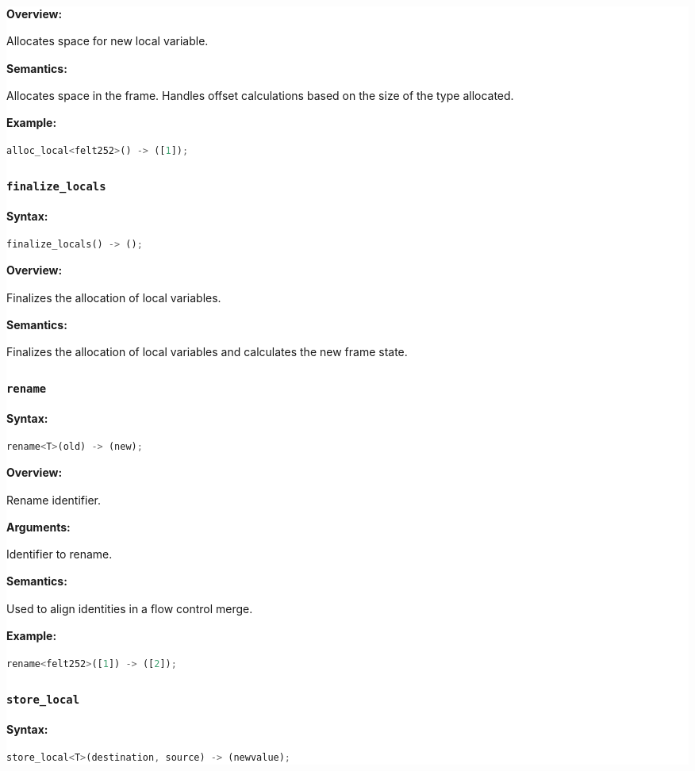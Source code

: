 **Overview:**

Allocates space for new local variable.

**Semantics:**

Allocates space in the frame. Handles offset calculations based on the size of the type allocated.

**Example:**

```rust
alloc_local<felt252>() -> ([1]);
```

### `finalize_locals`

**Syntax:**

```rust
finalize_locals() -> ();
```

**Overview:**

Finalizes the allocation of local variables.

**Semantics:**

Finalizes the allocation of local variables and calculates the new frame state.

### `rename`

**Syntax:**

```rust
rename<T>(old) -> (new);
```

**Overview:**

Rename identifier.

**Arguments:**

Identifier to rename.

**Semantics:**

Used to align identities in a flow control merge.

**Example:**

```rust
rename<felt252>([1]) -> ([2]);
```

### `store_local`

**Syntax:**

```rust
store_local<T>(destination, source) -> (newvalue);
```
